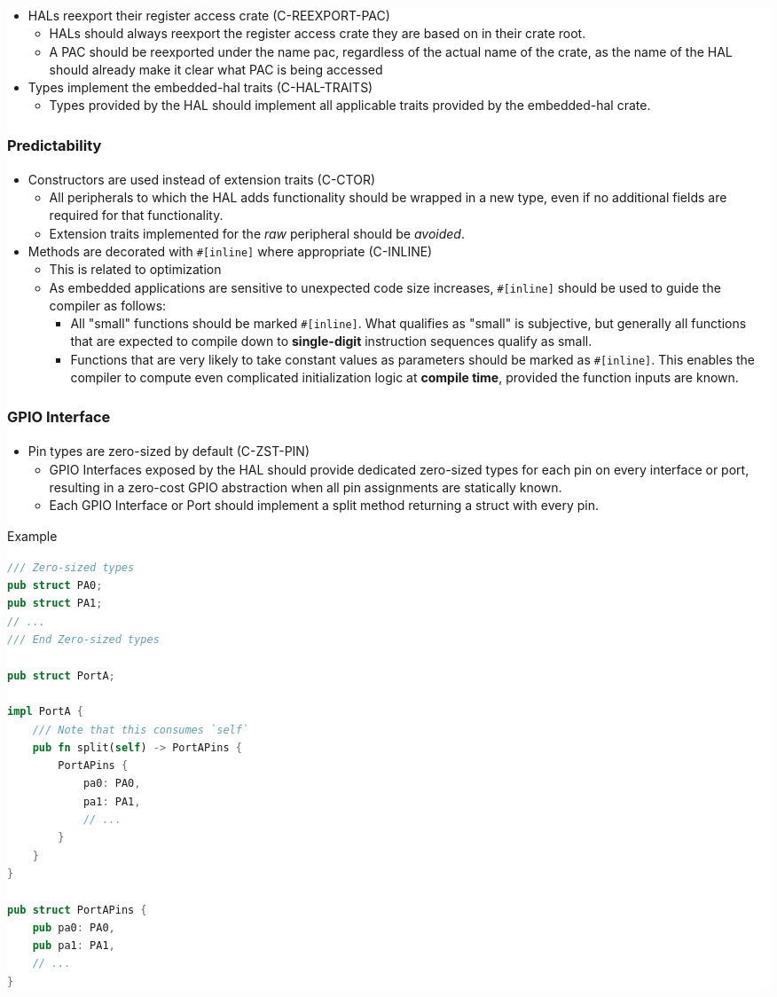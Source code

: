 - HALs reexport their register access crate (C-REEXPORT-PAC)
  - HALs should always reexport the register access crate they are based on in their crate root.
  - A PAC should be reexported under the name pac, regardless of the actual name of the crate, as the name of the HAL should already make it clear what PAC is being accessed
- Types implement the embedded-hal traits (C-HAL-TRAITS)
  - Types provided by the HAL should implement all applicable traits provided by the embedded-hal crate.

### Predictability

- Constructors are used instead of extension traits (C-CTOR)
  - All peripherals to which the HAL adds functionality should be wrapped in a new type, even if no additional fields are required for that functionality.
  - Extension traits implemented for the _raw_ peripheral should be _avoided_.
- Methods are decorated with `#[inline]` where appropriate (C-INLINE)
  - This is related to optimization
  - As embedded applications are sensitive to unexpected code size increases, `#[inline]` should be used to guide the compiler as follows:
    - All "small" functions should be marked `#[inline]`. What qualifies as "small" is subjective, but generally all functions that are expected to compile down to **single-digit** instruction sequences qualify as small.
    - Functions that are very likely to take constant values as parameters should be marked as `#[inline]`. This enables the compiler to compute even complicated initialization logic at **compile time**, provided the function inputs are known.

### GPIO Interface

- Pin types are zero-sized by default (C-ZST-PIN)
  - GPIO Interfaces exposed by the HAL should provide dedicated zero-sized types for each pin on every interface or port, resulting in a zero-cost GPIO abstraction when all pin assignments are statically known.
  - Each GPIO Interface or Port should implement a split method returning a struct with every pin.

Example

```rust
/// Zero-sized types
pub struct PA0;
pub struct PA1;
// ...
/// End Zero-sized types

pub struct PortA;

impl PortA {
    /// Note that this consumes `self`
    pub fn split(self) -> PortAPins {
        PortAPins {
            pa0: PA0,
            pa1: PA1,
            // ...
        }
    }
}

pub struct PortAPins {
    pub pa0: PA0,
    pub pa1: PA1,
    // ...
}
```
